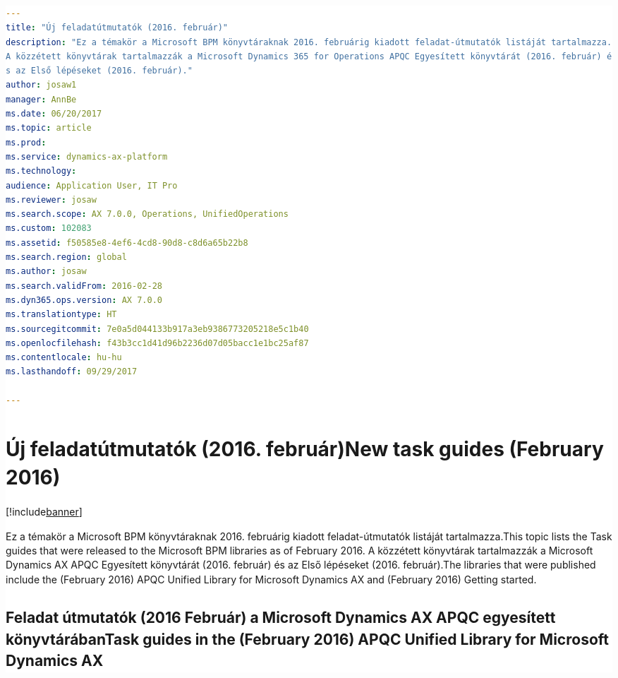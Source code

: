 ```yaml
---
title: "Új feladatútmutatók (2016. február)"
description: "Ez a témakör a Microsoft BPM könyvtáraknak 2016. februárig kiadott feladat-útmutatók listáját tartalmazza.  A közzétett könyvtárak tartalmazzák a Microsoft Dynamics 365 for Operations APQC Egyesített könyvtárát (2016. február) és az Első lépéseket (2016. február)."
author: josaw1
manager: AnnBe
ms.date: 06/20/2017
ms.topic: article
ms.prod: 
ms.service: dynamics-ax-platform
ms.technology: 
audience: Application User, IT Pro
ms.reviewer: josaw
ms.search.scope: AX 7.0.0, Operations, UnifiedOperations
ms.custom: 102083
ms.assetid: f50585e8-4ef6-4cd8-90d8-c8d6a65b22b8
ms.search.region: global
ms.author: josaw
ms.search.validFrom: 2016-02-28
ms.dyn365.ops.version: AX 7.0.0
ms.translationtype: HT
ms.sourcegitcommit: 7e0a5d044133b917a3eb9386773205218e5c1b40
ms.openlocfilehash: f43b3cc1d41d96b2236d07d05bacc1e1bc25af87
ms.contentlocale: hu-hu
ms.lasthandoff: 09/29/2017

---
```


# <a name="new-task-guides-february-2016"></a><span data-ttu-id="0e9b9-104">Új feladatútmutatók (2016. február)</span><span class="sxs-lookup"><span data-stu-id="0e9b9-104">New task guides (February 2016)</span></span>

[!include[banner](../includes/banner.md)]


<span data-ttu-id="0e9b9-105">Ez a témakör a Microsoft BPM könyvtáraknak 2016. februárig kiadott feladat-útmutatók listáját tartalmazza.</span><span class="sxs-lookup"><span data-stu-id="0e9b9-105">This topic lists the Task guides that were released to the Microsoft BPM libraries as of February 2016.</span></span>  <span data-ttu-id="0e9b9-106">A közzétett könyvtárak tartalmazzák a Microsoft Dynamics AX APQC Egyesített könyvtárát (2016. február) és az Első lépéseket (2016. február).</span><span class="sxs-lookup"><span data-stu-id="0e9b9-106">The libraries that were published include the (February 2016) APQC Unified Library for Microsoft Dynamics AX and (February 2016) Getting started.</span></span>

<a name="task-guides-in-the-february-2016-apqc-unified-library-for-microsoft-dynamics-ax"></a><span data-ttu-id="0e9b9-107">Feladat útmutatók (2016 Február) a Microsoft Dynamics AX APQC egyesített könyvtárában</span><span class="sxs-lookup"><span data-stu-id="0e9b9-107">Task guides in the (February 2016) APQC Unified Library for Microsoft Dynamics AX</span></span>
---------------------------------------------------------------------------------

